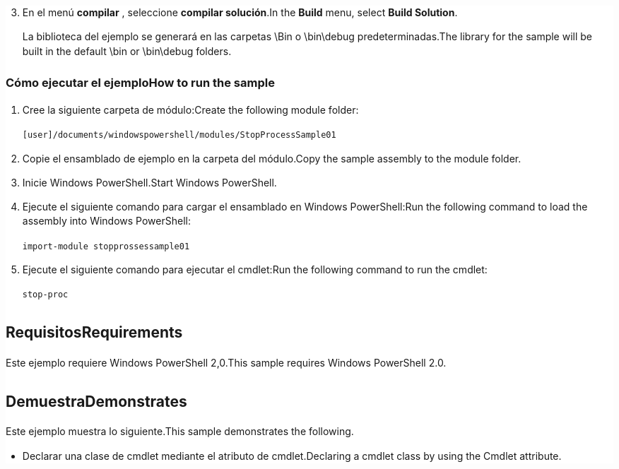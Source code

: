 3. <span data-ttu-id="1067d-110">En el menú **compilar** , seleccione **compilar solución**.</span><span class="sxs-lookup"><span data-stu-id="1067d-110">In the **Build** menu, select **Build Solution**.</span></span>

    <span data-ttu-id="1067d-111">La biblioteca del ejemplo se generará en las carpetas \Bin o \bin\debug predeterminadas.</span><span class="sxs-lookup"><span data-stu-id="1067d-111">The library for the sample will be built in the default \bin or \bin\debug folders.</span></span>

### <a name="how-to-run-the-sample"></a><span data-ttu-id="1067d-112">Cómo ejecutar el ejemplo</span><span class="sxs-lookup"><span data-stu-id="1067d-112">How to run the sample</span></span>

1. <span data-ttu-id="1067d-113">Cree la siguiente carpeta de módulo:</span><span class="sxs-lookup"><span data-stu-id="1067d-113">Create the following module folder:</span></span>

    `[user]/documents/windowspowershell/modules/StopProcessSample01`

2. <span data-ttu-id="1067d-114">Copie el ensamblado de ejemplo en la carpeta del módulo.</span><span class="sxs-lookup"><span data-stu-id="1067d-114">Copy the sample assembly to the module folder.</span></span>

3. <span data-ttu-id="1067d-115">Inicie Windows PowerShell.</span><span class="sxs-lookup"><span data-stu-id="1067d-115">Start Windows PowerShell.</span></span>

4. <span data-ttu-id="1067d-116">Ejecute el siguiente comando para cargar el ensamblado en Windows PowerShell:</span><span class="sxs-lookup"><span data-stu-id="1067d-116">Run the following command to load the assembly into Windows PowerShell:</span></span>

    `import-module stopprossessample01`

5. <span data-ttu-id="1067d-117">Ejecute el siguiente comando para ejecutar el cmdlet:</span><span class="sxs-lookup"><span data-stu-id="1067d-117">Run the following command to run the cmdlet:</span></span>

    `stop-proc`

## <a name="requirements"></a><span data-ttu-id="1067d-118">Requisitos</span><span class="sxs-lookup"><span data-stu-id="1067d-118">Requirements</span></span>

<span data-ttu-id="1067d-119">Este ejemplo requiere Windows PowerShell 2,0.</span><span class="sxs-lookup"><span data-stu-id="1067d-119">This sample requires Windows PowerShell 2.0.</span></span>

## <a name="demonstrates"></a><span data-ttu-id="1067d-120">Demuestra</span><span class="sxs-lookup"><span data-stu-id="1067d-120">Demonstrates</span></span>

<span data-ttu-id="1067d-121">Este ejemplo muestra lo siguiente.</span><span class="sxs-lookup"><span data-stu-id="1067d-121">This sample demonstrates the following.</span></span>

- <span data-ttu-id="1067d-122">Declarar una clase de cmdlet mediante el atributo de cmdlet.</span><span class="sxs-lookup"><span data-stu-id="1067d-122">Declaring a cmdlet class by using the Cmdlet attribute.</span></span>
